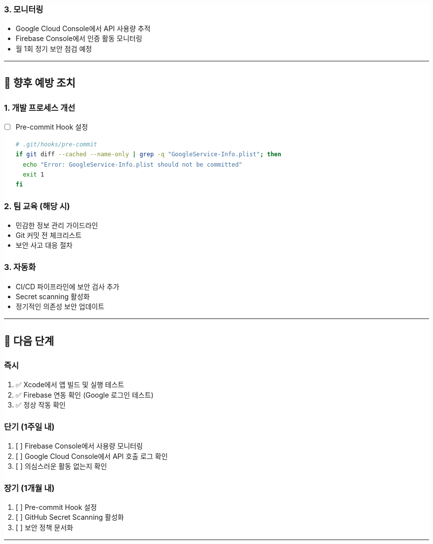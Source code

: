 ### 3. 모니터링
- Google Cloud Console에서 API 사용량 추적
- Firebase Console에서 인증 활동 모니터링
- 월 1회 정기 보안 점검 예정

---

## 📝 향후 예방 조치

### 1. 개발 프로세스 개선
- [ ] Pre-commit Hook 설정
  ```bash
  # .git/hooks/pre-commit
  if git diff --cached --name-only | grep -q "GoogleService-Info.plist"; then
    echo "Error: GoogleService-Info.plist should not be committed"
    exit 1
  fi
  ```

### 2. 팀 교육 (해당 시)
- 민감한 정보 관리 가이드라인
- Git 커밋 전 체크리스트
- 보안 사고 대응 절차

### 3. 자동화
- CI/CD 파이프라인에 보안 검사 추가
- Secret scanning 활성화
- 정기적인 의존성 보안 업데이트

---

## 🎯 다음 단계

### 즉시
1. ✅ Xcode에서 앱 빌드 및 실행 테스트
2. ✅ Firebase 연동 확인 (Google 로그인 테스트)
3. ✅ 정상 작동 확인

### 단기 (1주일 내)
1. [ ] Firebase Console에서 사용량 모니터링
2. [ ] Google Cloud Console에서 API 호출 로그 확인
3. [ ] 의심스러운 활동 없는지 확인

### 장기 (1개월 내)
1. [ ] Pre-commit Hook 설정
2. [ ] GitHub Secret Scanning 활성화
3. [ ] 보안 정책 문서화

---
